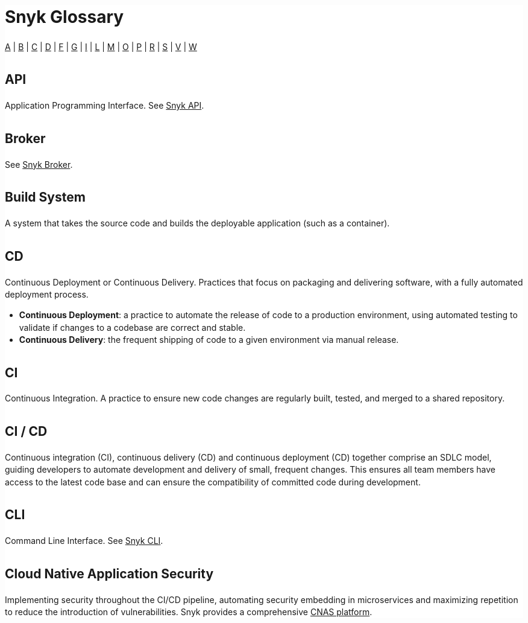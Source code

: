 # Snyk Glossary

[A](untitled-279.md) \| [B](untitled-279.md) \| [C](untitled-279.md) \| [D](untitled-279.md) \| [F](untitled-279.md) \| [G](untitled-279.md) \| [I](untitled-279.md) \| [L](untitled-279.md) \| [M](untitled-279.md) \| [O](untitled-279.md) \| [P](untitled-279.md) \| [R](untitled-279.md) \| [S](untitled-279.md) \| [V](untitled-279.md) \| [W](untitled-279.md)

## API

Application Programming Interface. See [Snyk API](untitled-279.md).

## Broker

See [Snyk Broker](untitled-279.md).

## Build System

A system that takes the source code and builds the deployable application \(such as a container\).

## CD

Continuous Deployment or Continuous Delivery. Practices that focus on packaging and delivering software, with a fully automated deployment process.

* **Continuous Deployment**: a practice to automate the release of code to a production environment, using automated testing to validate if changes to a codebase are correct and stable.
* **Continuous Delivery**: the frequent shipping of code to a given environment via manual release.

## CI

Continuous Integration. A practice to ensure new code changes are regularly built, tested, and merged to a shared repository.

## CI / CD

Continuous integration \(CI\), continuous delivery \(CD\) and continuous deployment \(CD\) together comprise an SDLC model, guiding developers to automate development and delivery of small, frequent changes. This ensures all team members have access to the latest code base and can ensure the compatibility of committed code during development.

## CLI

Command Line Interface. See [Snyk CLI](untitled-279.md).

## Cloud Native Application Security

Implementing security throughout the CI/CD pipeline, automating security embedding in microservices and maximizing repetition to reduce the introduction of vulnerabilities. Snyk provides a comprehensive [CNAS platform](https://snyk.io/product/cloud-native-application-security/).
